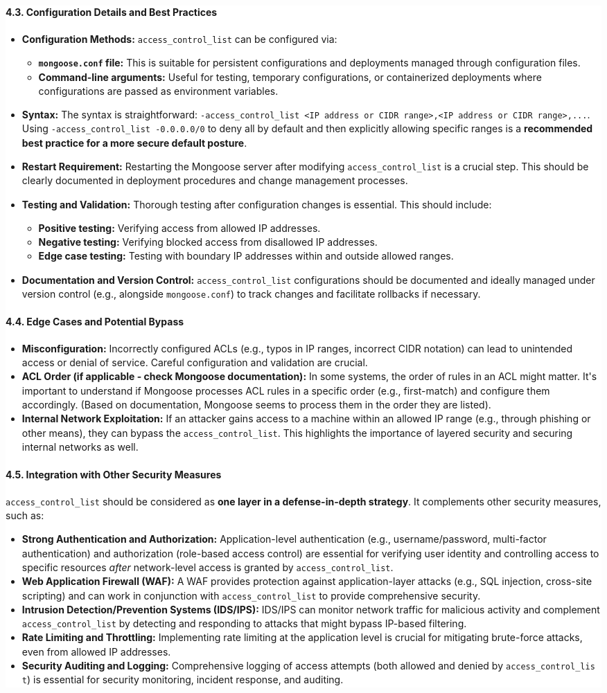 #### 4.3. Configuration Details and Best Practices

*   **Configuration Methods:** `access_control_list` can be configured via:
    *   **`mongoose.conf` file:**  This is suitable for persistent configurations and deployments managed through configuration files.
    *   **Command-line arguments:** Useful for testing, temporary configurations, or containerized deployments where configurations are passed as environment variables.

*   **Syntax:** The syntax is straightforward: `-access_control_list <IP address or CIDR range>,<IP address or CIDR range>,...`.  Using `-access_control_list -0.0.0.0/0` to deny all by default and then explicitly allowing specific ranges is a **recommended best practice for a more secure default posture**.

*   **Restart Requirement:**  Restarting the Mongoose server after modifying `access_control_list` is a crucial step. This should be clearly documented in deployment procedures and change management processes.

*   **Testing and Validation:** Thorough testing after configuration changes is essential. This should include:
    *   **Positive testing:** Verifying access from allowed IP addresses.
    *   **Negative testing:** Verifying blocked access from disallowed IP addresses.
    *   **Edge case testing:** Testing with boundary IP addresses within and outside allowed ranges.

*   **Documentation and Version Control:**  `access_control_list` configurations should be documented and ideally managed under version control (e.g., alongside `mongoose.conf`) to track changes and facilitate rollbacks if necessary.

#### 4.4. Edge Cases and Potential Bypass

*   **Misconfiguration:** Incorrectly configured ACLs (e.g., typos in IP ranges, incorrect CIDR notation) can lead to unintended access or denial of service. Careful configuration and validation are crucial.
*   **ACL Order (if applicable - check Mongoose documentation):**  In some systems, the order of rules in an ACL might matter. It's important to understand if Mongoose processes ACL rules in a specific order (e.g., first-match) and configure them accordingly. (Based on documentation, Mongoose seems to process them in the order they are listed).
*   **Internal Network Exploitation:** If an attacker gains access to a machine within an allowed IP range (e.g., through phishing or other means), they can bypass the `access_control_list`. This highlights the importance of layered security and securing internal networks as well.

#### 4.5. Integration with Other Security Measures

`access_control_list` should be considered as **one layer in a defense-in-depth strategy**. It complements other security measures, such as:

*   **Strong Authentication and Authorization:**  Application-level authentication (e.g., username/password, multi-factor authentication) and authorization (role-based access control) are essential for verifying user identity and controlling access to specific resources *after* network-level access is granted by `access_control_list`.
*   **Web Application Firewall (WAF):** A WAF provides protection against application-layer attacks (e.g., SQL injection, cross-site scripting) and can work in conjunction with `access_control_list` to provide comprehensive security.
*   **Intrusion Detection/Prevention Systems (IDS/IPS):**  IDS/IPS can monitor network traffic for malicious activity and complement `access_control_list` by detecting and responding to attacks that might bypass IP-based filtering.
*   **Rate Limiting and Throttling:**  Implementing rate limiting at the application level is crucial for mitigating brute-force attacks, even from allowed IP addresses.
*   **Security Auditing and Logging:**  Comprehensive logging of access attempts (both allowed and denied by `access_control_list`) is essential for security monitoring, incident response, and auditing.

